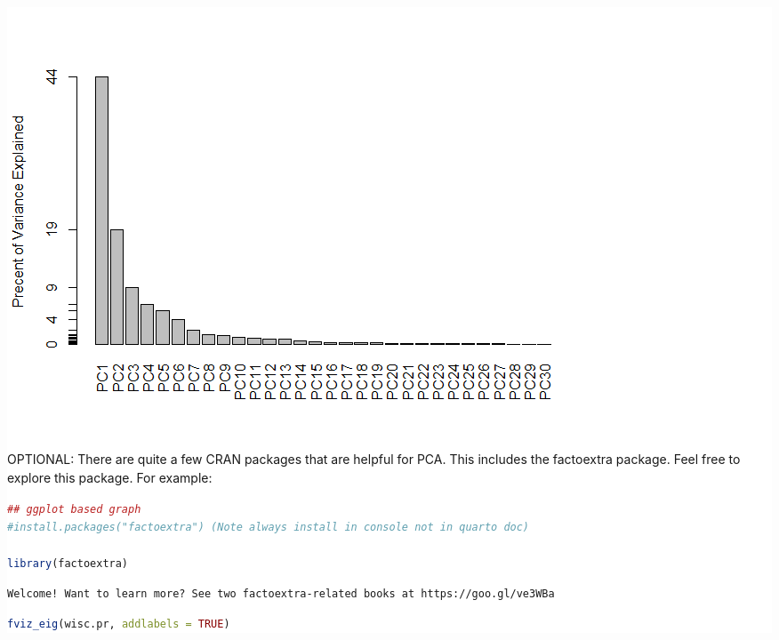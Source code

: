 ![](Class08_files/figure-commonmark/unnamed-chunk-15-1.png)

OPTIONAL: There are quite a few CRAN packages that are helpful for PCA.
This includes the factoextra package. Feel free to explore this package.
For example:

``` r
## ggplot based graph
#install.packages("factoextra") (Note always install in console not in quarto doc)

library(factoextra)
```

    Welcome! Want to learn more? See two factoextra-related books at https://goo.gl/ve3WBa

``` r
fviz_eig(wisc.pr, addlabels = TRUE)
```
